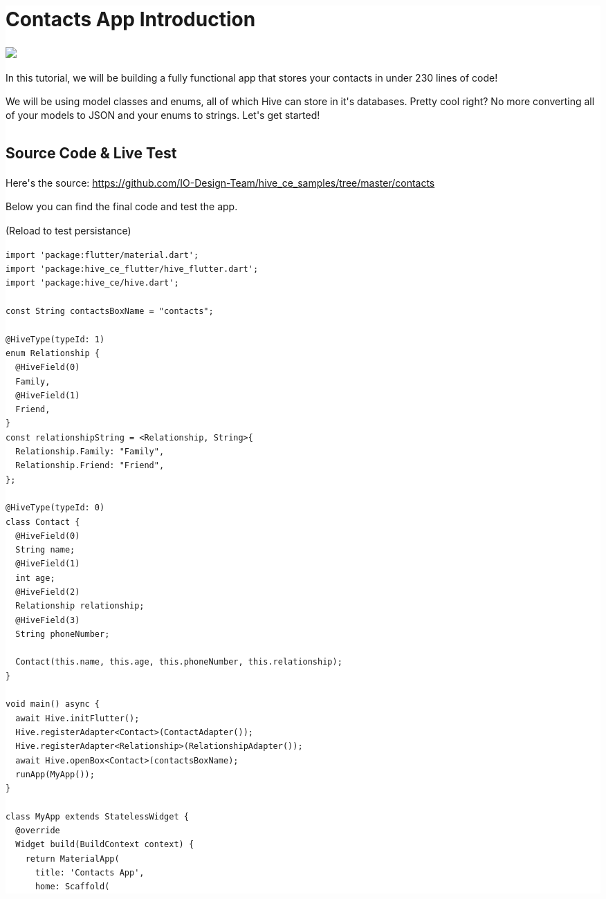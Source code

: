 # Contacts App Introduction

[![](https://img.shields.io/badge/author-%40Reprevise-blue)](https://github.com/Reprevise)

In this tutorial, we will be building a fully functional app that stores your contacts in under 230 lines of code!

We will be using model classes and enums, all of which Hive can store in it's databases. Pretty cool right? No more converting all of your models to JSON and your enums to strings. Let's get started!

## Source Code & Live Test

Here's the source: https://github.com/IO-Design-Team/hive_ce_samples/tree/master/contacts

Below you can find the final code and test the app.

(Reload to test persistance)

```dart:flutter:500px
import 'package:flutter/material.dart';
import 'package:hive_ce_flutter/hive_flutter.dart';
import 'package:hive_ce/hive.dart';

const String contactsBoxName = "contacts";

@HiveType(typeId: 1)
enum Relationship {
  @HiveField(0)
  Family,
  @HiveField(1)
  Friend,
}
const relationshipString = <Relationship, String>{
  Relationship.Family: "Family",
  Relationship.Friend: "Friend",
};

@HiveType(typeId: 0)
class Contact {
  @HiveField(0)
  String name;
  @HiveField(1)
  int age;
  @HiveField(2)
  Relationship relationship;
  @HiveField(3)
  String phoneNumber;

  Contact(this.name, this.age, this.phoneNumber, this.relationship);
}

void main() async {
  await Hive.initFlutter();
  Hive.registerAdapter<Contact>(ContactAdapter());
  Hive.registerAdapter<Relationship>(RelationshipAdapter());
  await Hive.openBox<Contact>(contactsBoxName);
  runApp(MyApp());
}

class MyApp extends StatelessWidget {
  @override
  Widget build(BuildContext context) {
    return MaterialApp(
      title: 'Contacts App',
      home: Scaffold(
```